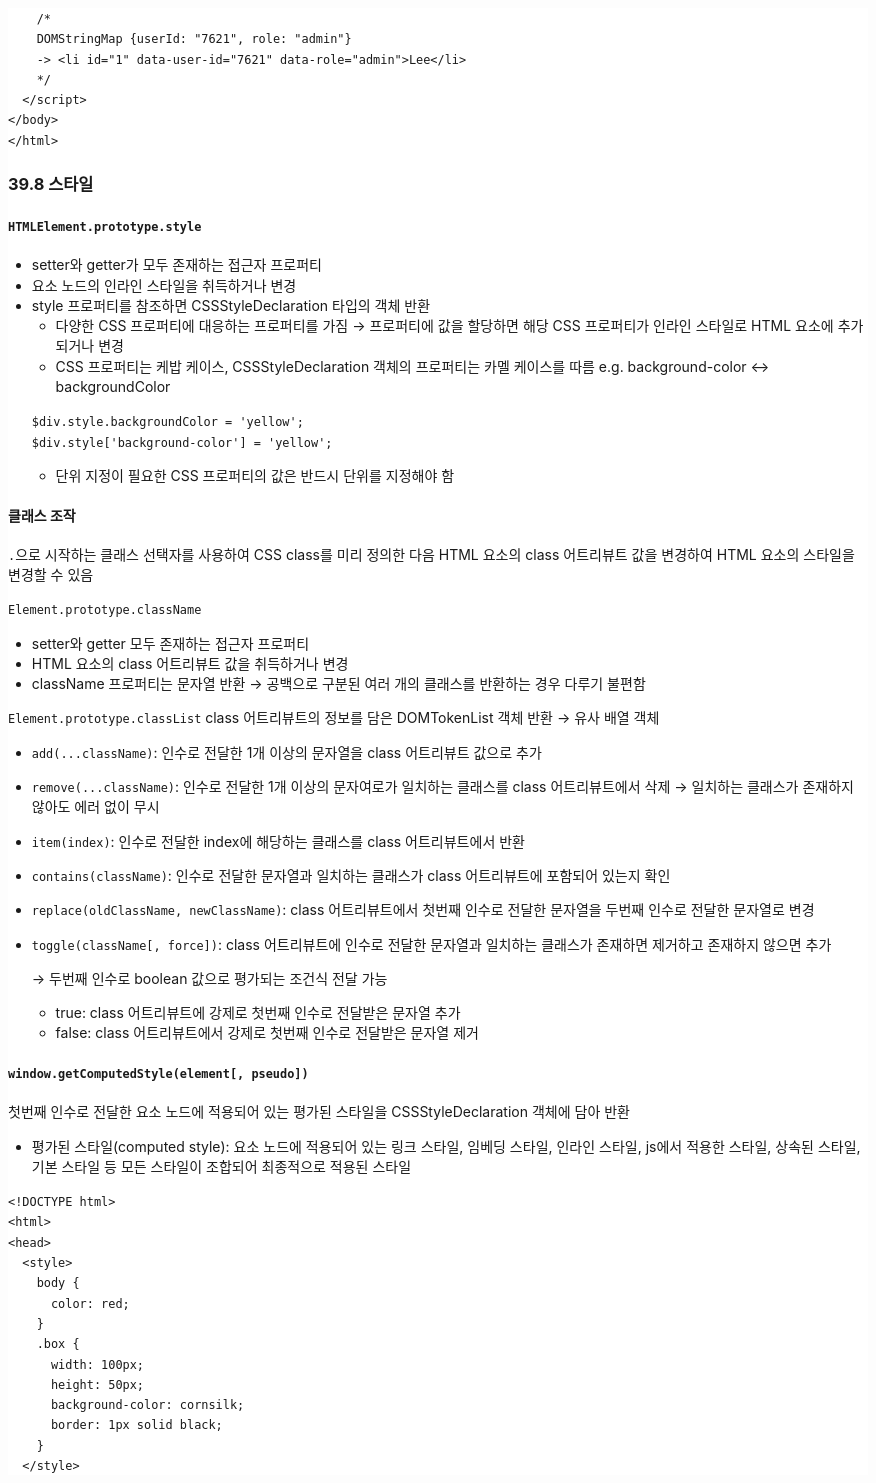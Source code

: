 ```
    /*
    DOMStringMap {userId: "7621", role: "admin"}
    -> <li id="1" data-user-id="7621" data-role="admin">Lee</li>
    */
  </script>
</body>
</html>
```

### 39.8 스타일
#### `HTMLElement.prototype.style`
- setter와 getter가 모두 존재하는 접근자 프로퍼티
- 요소 노드의 인라인 스타일을 취득하거나 변경
- style 프로퍼티를 참조하면 CSSStyleDeclaration 타입의 객체 반환
  - 다양한 CSS 프로퍼티에 대응하는 프로퍼티를 가짐 → 프로퍼티에 값을 할당하면 해당 CSS 프로퍼티가 인라인 스타일로 HTML 요소에 추가되거나 변경
  - CSS 프로퍼티는 케밥 케이스, CSSStyleDeclaration 객체의 프로퍼티는 카멜 케이스를 따름 e.g. background-color <-> backgroundColor
  ```
  $div.style.backgroundColor = 'yellow';
  $div.style['background-color'] = 'yellow';
  ```
  - 단위 지정이 필요한 CSS 프로퍼티의 값은 반드시 단위를 지정해야 함

#### 클래스 조작
`.`으로 시작하는 클래스 선택자를 사용하여 CSS class를 미리 정의한 다음 HTML 요소의 class 어트리뷰트 값을 변경하여 HTML 요소의 스타일을 변경할 수 있음

`Element.prototype.className`
- setter와 getter 모두 존재하는 접근자 프로퍼티
- HTML 요소의 class 어트리뷰트 값을 취득하거나 변경
- className 프로퍼티는 문자열 반환 → 공백으로 구분된 여러 개의 클래스를 반환하는 경우 다루기 불편함

`Element.prototype.classList`
class 어트리뷰트의 정보를 담은 DOMTokenList 객체 반환 → 유사 배열 객체
- `add(...className)`: 인수로 전달한 1개 이상의 문자열을 class 어트리뷰트 값으로 추가
- `remove(...className)`: 인수로 전달한 1개 이상의 문자여로가 일치하는 클래스를 class 어트리뷰트에서 삭제
  → 일치하는 클래스가 존재하지 않아도 에러 없이 무시
- `item(index)`: 인수로 전달한 index에 해당하는 클래스를 class 어트리뷰트에서 반환
- `contains(className)`: 인수로 전달한 문자열과 일치하는 클래스가 class 어트리뷰트에 포함되어 있는지 확인
- `replace(oldClassName, newClassName)`: class 어트리뷰트에서 첫번째 인수로 전달한 문자열을 두번째 인수로 전달한 문자열로 변경
- `toggle(className[, force])`: class 어트리뷰트에 인수로 전달한 문자열과 일치하는 클래스가 존재하면 제거하고 존재하지 않으면 추가
  
  → 두번째 인수로 boolean 값으로 평가되는 조건식 전달 가능
  - true: class 어트리뷰트에 강제로 첫번째 인수로 전달받은 문자열 추가
  - false: class 어트리뷰트에서 강제로 첫번째 인수로 전달받은 문자열 제거

#### `window.getComputedStyle(element[, pseudo])`
첫번째 인수로 전달한 요소 노드에 적용되어 있는 평가된 스타일을 CSSStyleDeclaration 객체에 담아 반환
- 평가된 스타일(computed style): 요소 노드에 적용되어 있는 링크 스타일, 임베딩 스타일, 인라인 스타일, js에서 적용한 스타일, 상속된 스타일, 기본 스타일 등 모든 스타일이 조합되어 최종적으로 적용된 스타일
```
<!DOCTYPE html>
<html>
<head>
  <style>
    body {
      color: red;
    }
    .box {
      width: 100px;
      height: 50px;
      background-color: cornsilk;
      border: 1px solid black;
    }
  </style>
```